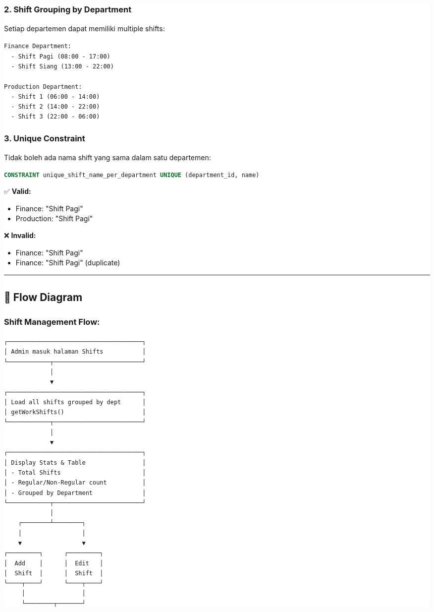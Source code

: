 ### 2. **Shift Grouping by Department**

Setiap departemen dapat memiliki multiple shifts:

```
Finance Department:
  - Shift Pagi (08:00 - 17:00)
  - Shift Siang (13:00 - 22:00)

Production Department:
  - Shift 1 (06:00 - 14:00)
  - Shift 2 (14:00 - 22:00)
  - Shift 3 (22:00 - 06:00)
```

### 3. **Unique Constraint**

Tidak boleh ada nama shift yang sama dalam satu departemen:

```sql
CONSTRAINT unique_shift_name_per_department UNIQUE (department_id, name)
```

✅ **Valid:**

- Finance: "Shift Pagi"
- Production: "Shift Pagi"

❌ **Invalid:**

- Finance: "Shift Pagi"
- Finance: "Shift Pagi" (duplicate)

---

## 🔄 Flow Diagram

### Shift Management Flow:

```
┌──────────────────────────────────────┐
│ Admin masuk halaman Shifts           │
└────────────┬─────────────────────────┘
             │
             ▼
┌──────────────────────────────────────┐
│ Load all shifts grouped by dept      │
│ getWorkShifts()                      │
└────────────┬─────────────────────────┘
             │
             ▼
┌──────────────────────────────────────┐
│ Display Stats & Table                │
│ - Total Shifts                       │
│ - Regular/Non-Regular count          │
│ - Grouped by Department              │
└────────────┬─────────────────────────┘
             │
    ┌────────┴────────┐
    │                 │
    ▼                 ▼
┌─────────┐      ┌─────────┐
│  Add    │      │  Edit   │
│  Shift  │      │  Shift  │
└────┬────┘      └────┬────┘
     │                │
     └────────┬───────┘
```
